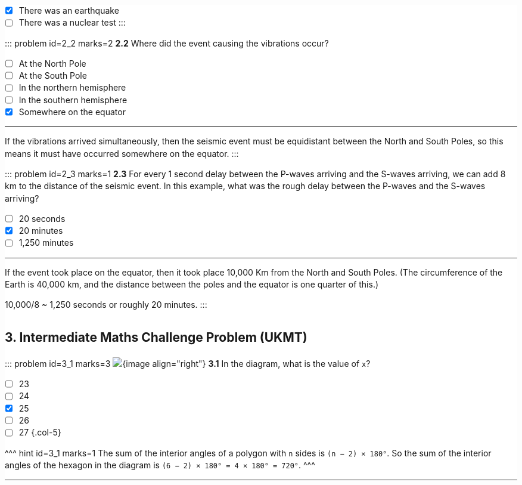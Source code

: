 * [x] There was an earthquake
* [ ] There was a nuclear test
:::

::: problem id=2_2 marks=2
__2.2__ Where did the event causing the vibrations occur?

* [ ] At the North Pole
* [ ] At the South Pole
* [ ] In the northern hemisphere
* [ ] In the southern hemisphere
* [x] Somewhere on the equator

---

If the vibrations arrived simultaneously, then the seismic event must be equidistant between the North and South Poles, so this means it must have occurred somewhere on the equator.
:::

::: problem id=2_3 marks=1
__2.3__ For every 1 second delay between the P-waves arriving and the S-waves arriving, we can add 8 km to the distance of the seismic event. In this example, what was the rough delay between the P-waves and the S-waves arriving?

* [ ] 20 seconds
* [x] 20 minutes
* [ ] 1,250 minutes

---

If the event took place on the equator, then it took place 10,000 Km from the North and South Poles. (The circumference of the Earth is 40,000 km, and the distance between the poles and the equator is one quarter of this.)

10,000/8 ~ 1,250 seconds or roughly 20 minutes.
:::


## 3.	Intermediate Maths Challenge Problem (UKMT)


::: problem id=3_1 marks=3
![](/resources/10-08-map-mathematics/3-diagram.jpg){image align="right"}
__3.1__ In the diagram, what is the value of `x`?

* [ ] 23
* [ ] 24
* [x] 25
* [ ] 26
* [ ] 27
{.col-5}

^^^ hint id=3_1 marks=1
The sum of the interior angles of a polygon with `n` sides is `(n − 2) × 180°`. So the sum of the interior angles of the hexagon in the diagram is `(6 − 2) × 180° = 4 × 180° = 720°`.
^^^

---